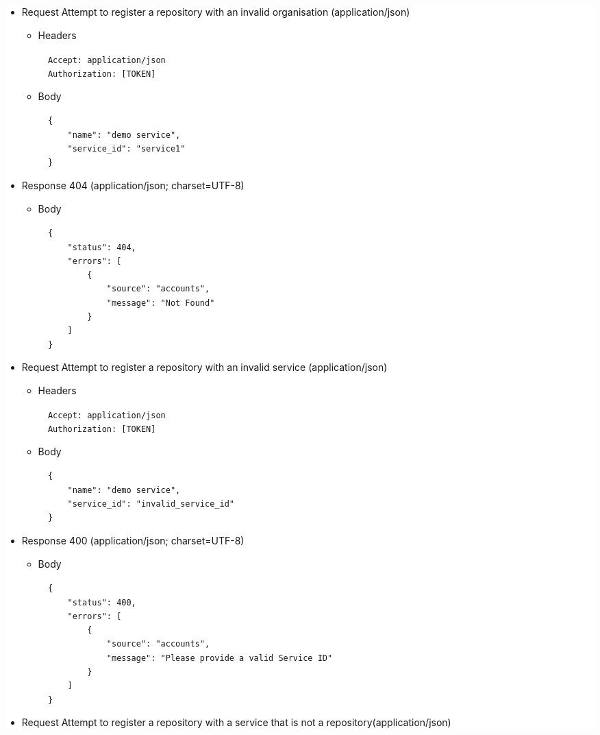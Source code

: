
+ Request Attempt to register a repository with an invalid organisation (application/json)

    + Headers

            Accept: application/json
            Authorization: [TOKEN]

    + Body

            {
                "name": "demo service",
                "service_id": "service1"
            }

+ Response 404 (application/json; charset=UTF-8)

    + Body

            {
                "status": 404,
                "errors": [
                    {
                        "source": "accounts",
                        "message": "Not Found"
                    }
                ]
            }


+ Request Attempt to register a repository with an invalid service (application/json)

    + Headers

            Accept: application/json
            Authorization: [TOKEN]

    + Body

            {
                "name": "demo service",
                "service_id": "invalid_service_id"
            }

+ Response 400 (application/json; charset=UTF-8)

    + Body

            {
                "status": 400,
                "errors": [
                    {
                        "source": "accounts",
                        "message": "Please provide a valid Service ID"
                    }
                ]
            }


+ Request Attempt to register a repository with a service that is not a repository(application/json)
